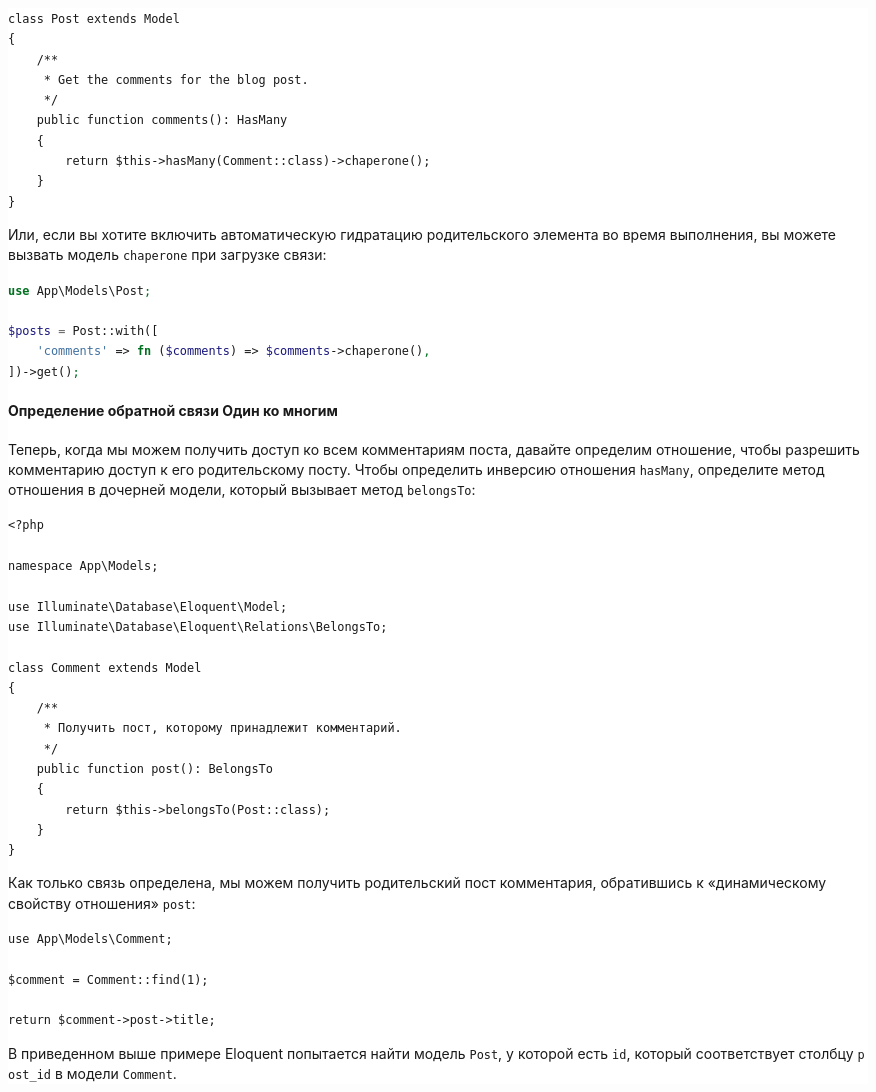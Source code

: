     class Post extends Model
    {
        /**
         * Get the comments for the blog post.
         */
        public function comments(): HasMany
        {
            return $this->hasMany(Comment::class)->chaperone();
        }
    }

Или, если вы хотите включить автоматическую гидратацию родительского элемента во время выполнения, вы можете вызвать модель `chaperone` при загрузке связи:

```php
use App\Models\Post;

$posts = Post::with([
    'comments' => fn ($comments) => $comments->chaperone(),
])->get();
```

<a name="one-to-many-inverse"></a>
#### Определение обратной связи Один ко многим

Теперь, когда мы можем получить доступ ко всем комментариям поста, давайте определим отношение, чтобы разрешить комментарию доступ к его родительскому посту. Чтобы определить инверсию отношения `hasMany`, определите метод отношения в дочерней модели, который вызывает метод `belongsTo`:

    <?php

    namespace App\Models;

    use Illuminate\Database\Eloquent\Model;
    use Illuminate\Database\Eloquent\Relations\BelongsTo;

    class Comment extends Model
    {
        /**
         * Получить пост, которому принадлежит комментарий.
         */
        public function post(): BelongsTo
        {
            return $this->belongsTo(Post::class);
        }
    }

Как только связь определена, мы можем получить родительский пост комментария, обратившись к «динамическому свойству отношения» `post`:

    use App\Models\Comment;

    $comment = Comment::find(1);

    return $comment->post->title;

В приведенном выше примере Eloquent попытается найти модель `Post`, у которой есть `id`, который соответствует столбцу `post_id` в модели `Comment`.

